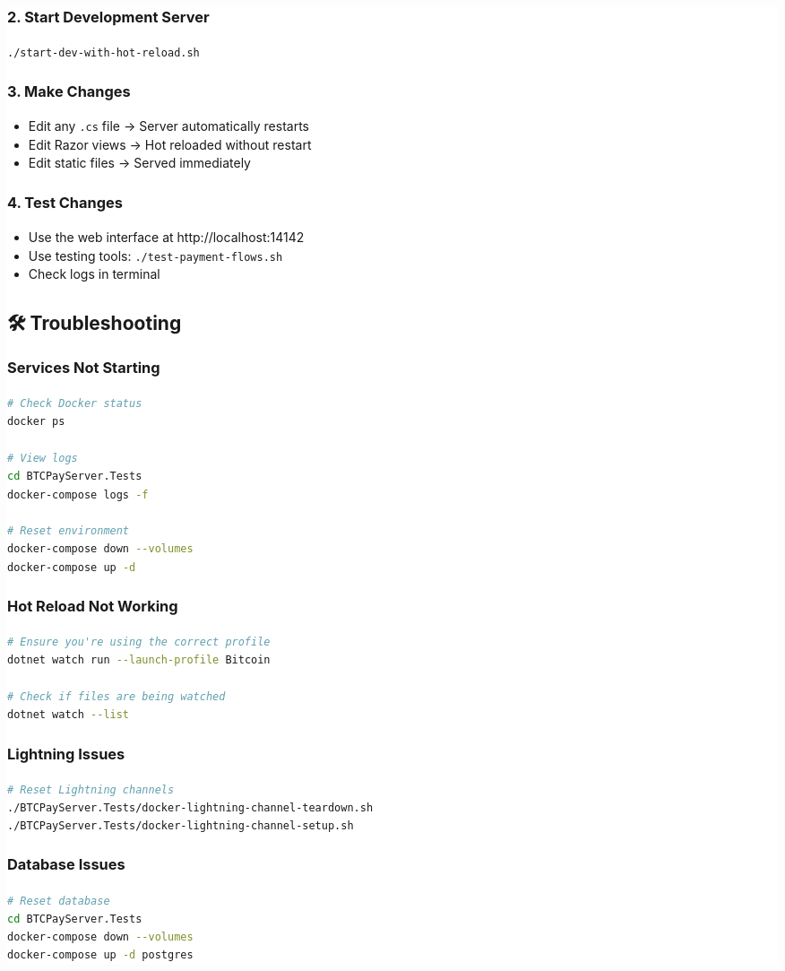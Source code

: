 ### 2. Start Development Server
```bash
./start-dev-with-hot-reload.sh
```

### 3. Make Changes
- Edit any `.cs` file → Server automatically restarts
- Edit Razor views → Hot reloaded without restart
- Edit static files → Served immediately

### 4. Test Changes
- Use the web interface at http://localhost:14142
- Use testing tools: `./test-payment-flows.sh`
- Check logs in terminal

## 🛠️ Troubleshooting

### Services Not Starting
```bash
# Check Docker status
docker ps

# View logs
cd BTCPayServer.Tests
docker-compose logs -f

# Reset environment
docker-compose down --volumes
docker-compose up -d
```

### Hot Reload Not Working
```bash
# Ensure you're using the correct profile
dotnet watch run --launch-profile Bitcoin

# Check if files are being watched
dotnet watch --list
```

### Lightning Issues
```bash
# Reset Lightning channels
./BTCPayServer.Tests/docker-lightning-channel-teardown.sh
./BTCPayServer.Tests/docker-lightning-channel-setup.sh
```

### Database Issues
```bash
# Reset database
cd BTCPayServer.Tests
docker-compose down --volumes
docker-compose up -d postgres
```
